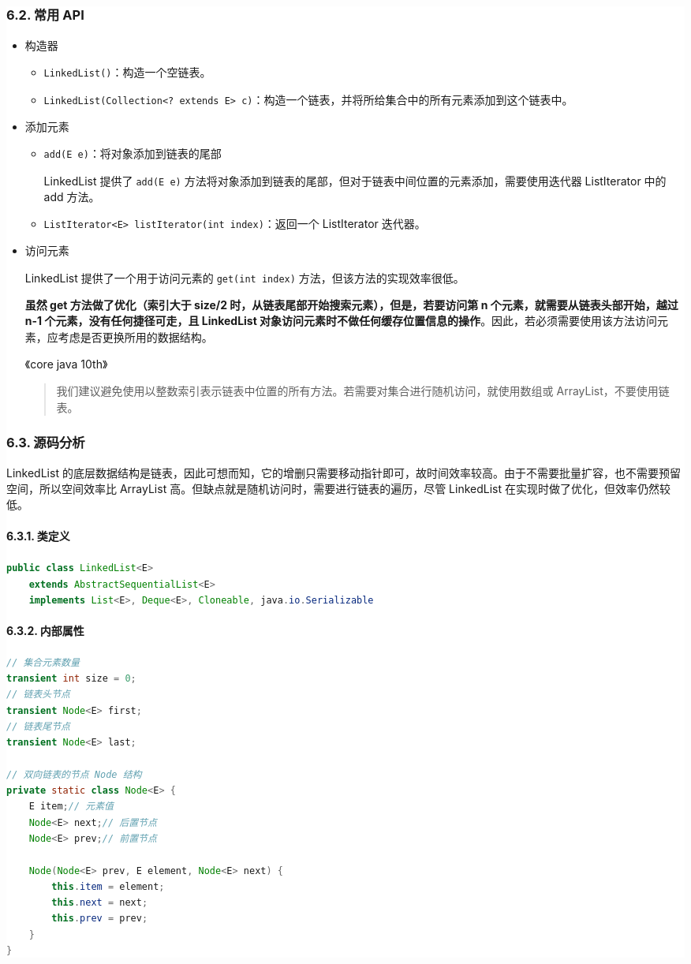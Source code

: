 ### 6.2. 常用 API

- 构造器
	- `LinkedList​()`：构造一个空链表。
	
	- `LinkedList​(Collection<? extends E> c)`：构造一个链表，并将所给集合中的所有元素添加到这个链表中。

- 添加元素
	- `add​(E e)`：将对象添加到链表的尾部
		
		LinkedList 提供了	`add​(E e)` 方法将对象添加到链表的尾部，但对于链表中间位置的元素添加，需要使用迭代器 ListIterator 中的 add 方法。

	- `ListIterator<E> listIterator​(int index)`：返回一个 ListIterator 迭代器。

- 访问元素

	LinkedList 提供了一个用于访问元素的 `get(int index)` 方法，但该方法的实现效率很低。

	**虽然 get 方法做了优化（索引大于 size/2 时，从链表尾部开始搜索元素），但是，若要访问第 n 个元素，就需要从链表头部开始，越过 n-1 个元素，没有任何捷径可走，且 LinkedList 对象访问元素时不做任何缓存位置信息的操作**。因此，若必须需要使用该方法访问元素，应考虑是否更换所用的数据结构。

	《core java 10th》
	> 我们建议避免使用以整数索引表示链表中位置的所有方法。若需要对集合进行随机访问，就使用数组或 ArrayList，不要使用链表。

### 6.3. 源码分析

LinkedList 的底层数据结构是链表，因此可想而知，它的增删只需要移动指针即可，故时间效率较高。由于不需要批量扩容，也不需要预留空间，所以空间效率比 ArrayList 高。但缺点就是随机访问时，需要进行链表的遍历，尽管 LinkedList 在实现时做了优化，但效率仍然较低。

#### 6.3.1. 类定义

```java
public class LinkedList<E>
    extends AbstractSequentialList<E>
    implements List<E>, Deque<E>, Cloneable, java.io.Serializable
```

#### 6.3.2. 内部属性

```java
// 集合元素数量
transient int size = 0;
// 链表头节点
transient Node<E> first;
// 链表尾节点
transient Node<E> last;

// 双向链表的节点 Node 结构
private static class Node<E> {
    E item;// 元素值
    Node<E> next;// 后置节点
    Node<E> prev;// 前置节点

    Node(Node<E> prev, E element, Node<E> next) {
        this.item = element;
        this.next = next;
        this.prev = prev;
    }
}
```
